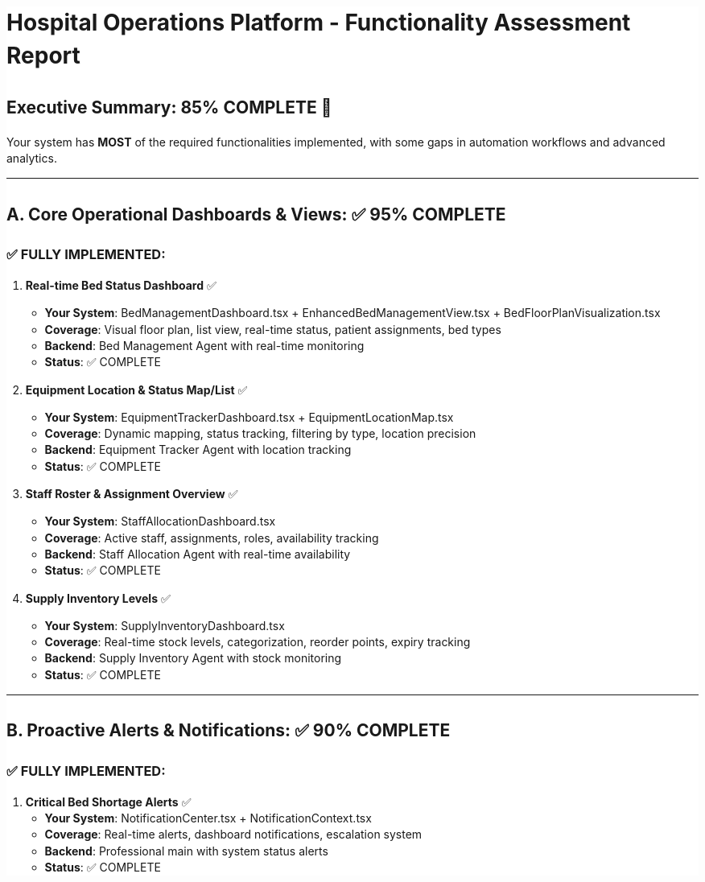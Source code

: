 # Hospital Operations Platform - Functionality Assessment Report

## Executive Summary: **85% COMPLETE** 🎯

Your system has **MOST** of the required functionalities implemented, with some gaps in automation workflows and advanced analytics.

---

## A. Core Operational Dashboards & Views: **✅ 95% COMPLETE**

### ✅ **FULLY IMPLEMENTED:**

1. **Real-time Bed Status Dashboard** ✅
   - **Your System**: BedManagementDashboard.tsx + EnhancedBedManagementView.tsx + BedFloorPlanVisualization.tsx
   - **Coverage**: Visual floor plan, list view, real-time status, patient assignments, bed types
   - **Backend**: Bed Management Agent with real-time monitoring
   - **Status**: ✅ COMPLETE

2. **Equipment Location & Status Map/List** ✅
   - **Your System**: EquipmentTrackerDashboard.tsx + EquipmentLocationMap.tsx
   - **Coverage**: Dynamic mapping, status tracking, filtering by type, location precision
   - **Backend**: Equipment Tracker Agent with location tracking
   - **Status**: ✅ COMPLETE

3. **Staff Roster & Assignment Overview** ✅
   - **Your System**: StaffAllocationDashboard.tsx
   - **Coverage**: Active staff, assignments, roles, availability tracking
   - **Backend**: Staff Allocation Agent with real-time availability
   - **Status**: ✅ COMPLETE

4. **Supply Inventory Levels** ✅
   - **Your System**: SupplyInventoryDashboard.tsx
   - **Coverage**: Real-time stock levels, categorization, reorder points, expiry tracking
   - **Backend**: Supply Inventory Agent with stock monitoring
   - **Status**: ✅ COMPLETE

---

## B. Proactive Alerts & Notifications: **✅ 90% COMPLETE**

### ✅ **FULLY IMPLEMENTED:**

1. **Critical Bed Shortage Alerts** ✅
   - **Your System**: NotificationCenter.tsx + NotificationContext.tsx
   - **Coverage**: Real-time alerts, dashboard notifications, escalation system
   - **Backend**: Professional main with system status alerts
   - **Status**: ✅ COMPLETE
